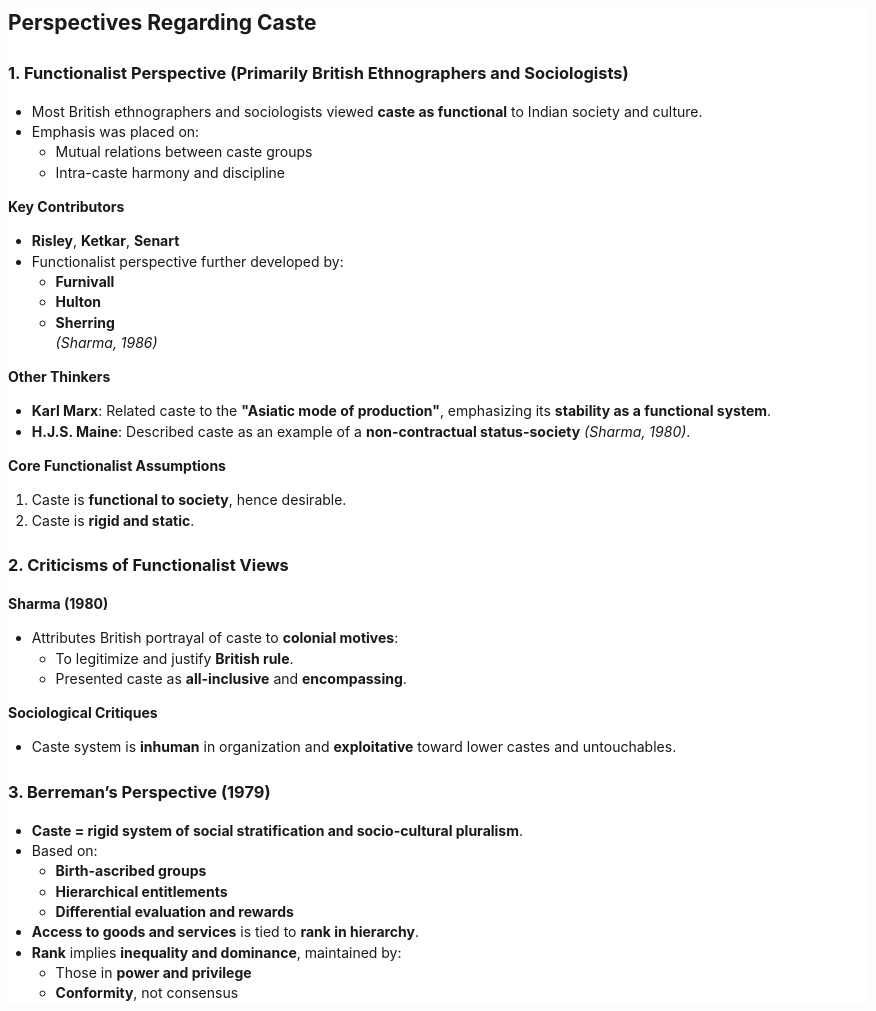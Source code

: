 
## **Perspectives Regarding Caste**

### **1. Functionalist Perspective (Primarily British Ethnographers and Sociologists)**

* Most British ethnographers and sociologists viewed **caste as functional** to Indian society and culture.
* Emphasis was placed on:
  * Mutual relations between caste groups
  * Intra-caste harmony and discipline

**Key Contributors**
* **Risley**, **Ketkar**, **Senart**
* Functionalist perspective further developed by:
  * **Furnivall**
  * **Hulton**
  * **Sherring**  
  *(Sharma, 1986)*

**Other Thinkers**
* **Karl Marx**: Related caste to the **"Asiatic mode of production"**, emphasizing its **stability as a functional system**.
* **H.J.S. Maine**: Described caste as an example of a **non-contractual status-society** *(Sharma, 1980)*.

**Core Functionalist Assumptions**
1. Caste is **functional to society**, hence desirable.
2. Caste is **rigid and static**.

### **2. Criticisms of Functionalist Views**

**Sharma (1980)**
* Attributes British portrayal of caste to **colonial motives**:
  * To legitimize and justify **British rule**.
  * Presented caste as **all-inclusive** and **encompassing**.

**Sociological Critiques**
* Caste system is **inhuman** in organization and **exploitative** toward lower castes and untouchables.

### **3. Berreman’s Perspective (1979)**

* **Caste = rigid system of social stratification and socio-cultural pluralism**.
* Based on:
  * **Birth-ascribed groups**
  * **Hierarchical entitlements**
  * **Differential evaluation and rewards**
* **Access to goods and services** is tied to **rank in hierarchy**.
* **Rank** implies **inequality and dominance**, maintained by:
  * Those in **power and privilege**
  * **Conformity**, not consensus
